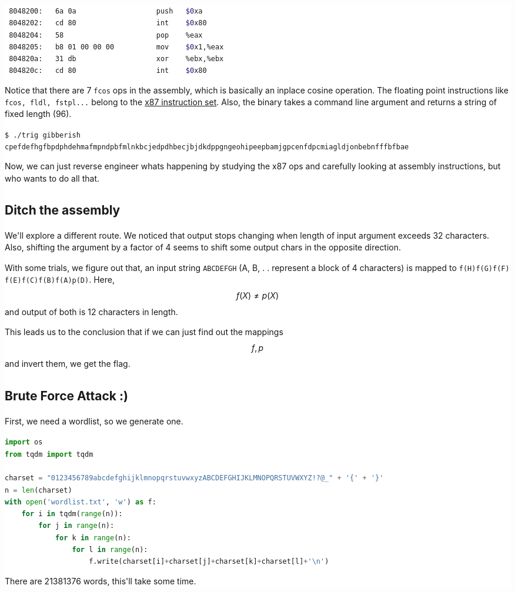 ``` bash
 8048200:	6a 0a                	push   $0xa
 8048202:	cd 80                	int    $0x80
 8048204:	58                   	pop    %eax
 8048205:	b8 01 00 00 00       	mov    $0x1,%eax
 804820a:	31 db                	xor    %ebx,%ebx
 804820c:	cd 80                	int    $0x80
```

Notice that there are 7 ``` fcos ``` ops in the assembly, which is basically an inplace cosine operation. The floating point instructions like ``` fcos, fldl, fstpl... ``` belong to the [x87 instruction set](https://www.wikiwand.com/en/X87). Also, the binary takes a command line argument and returns a string of fixed length (96). 

``` bash
$ ./trig gibberish
cpefdefhgfbpdphdehmafmpndpbfmlnkbcjedpdhbecjbjdkdppgngeohipeepbamjgpcenfdpcmiagldjonbebnfffbfbae
```

Now, we can just reverse engineer whats happening by studying the x87 ops and carefully looking at assembly instructions, but who wants to do all that. 

## Ditch the assembly

We'll explore a different route. We noticed that output stops changing when length of input argument exceeds 32 characters. Also, shifting the argument by a factor of 4 seems to shift some output chars in the opposite direction. 

With some trials, we figure out that, an input string ``` ABCDEFGH ``` (A, B, . . represent a block of 4 characters) is mapped to ``` f(H)f(G)f(F)f(E)f(C)f(B)f(A)p(D) ```. Here, $$f(X) \neq  p(X) $$ and output of both is 12 characters in length. 

This leads us to the conclusion that if we can just find out the mappings $$f, p$$ and invert them, we get the flag. 

## Brute Force Attack :)

First, we need a wordlist, so we generate one. 

``` python
import os
from tqdm import tqdm

charset = "0123456789abcdefghijklmnopqrstuvwxyzABCDEFGHIJKLMNOPQRSTUVWXYZ!?@_" + '{' + '}'
n = len(charset)
with open('wordlist.txt', 'w') as f:
    for i in tqdm(range(n)):
        for j in range(n):
            for k in range(n):
                for l in range(n):
                    f.write(charset[i]+charset[j]+charset[k]+charset[l]+'\n')

```

There are 21381376 words, this'll take some time. 
